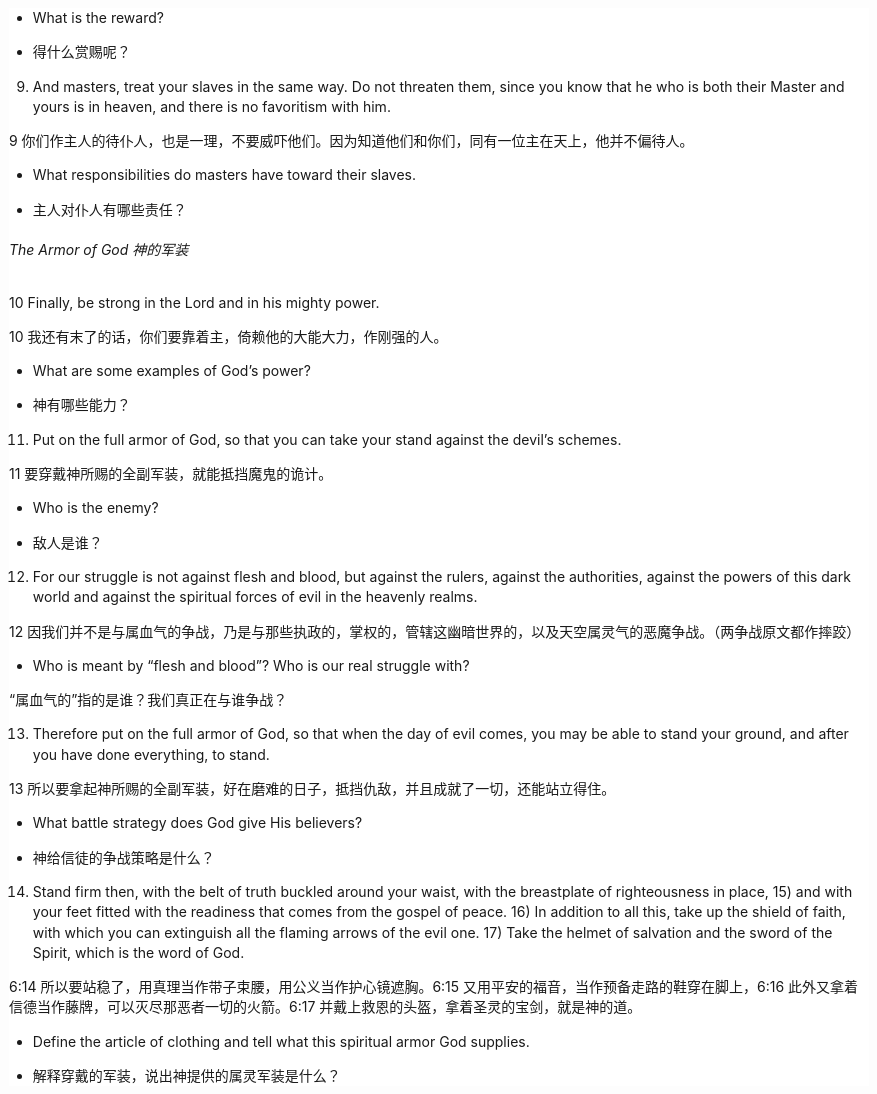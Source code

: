 - What is the reward? 

- 得什么赏赐呢？

9) And masters, treat your slaves in the same way. Do not threaten them, since you know that he who is both their Master and yours is in heaven, and there is no favoritism with him. 

9 你们作主人的待仆人，也是一理，不要威吓他们。因为知道他们和你们，同有一位主在天上，他并不偏待人。

- What responsibilities do masters have toward their slaves.

- 主人对仆人有哪些责任？

###### The Armor of God 神的军装

10 Finally, be strong in the Lord and in his mighty power. 

10 我还有末了的话，你们要靠着主，倚赖他的大能大力，作刚强的人。

- What are some examples of God’s power? 

- 神有哪些能力？

11) Put on the full armor of God, so that you can take your stand against the devil’s schemes. 

11 要穿戴神所赐的全副军装，就能抵挡魔鬼的诡计。

- Who is the enemy?

- 敌人是谁？

12) For our struggle is not against flesh and blood, but against the rulers, against the authorities, against the powers of this dark world and against the spiritual forces of evil in the heavenly realms. 

12 因我们并不是与属血气的争战，乃是与那些执政的，掌权的，管辖这幽暗世界的，以及天空属灵气的恶魔争战。（两争战原文都作摔跤）

- Who is meant by “flesh and blood”? Who is our real struggle with?

“属血气的”指的是谁？我们真正在与谁争战？

13) Therefore put on the full armor of God, so that when the day of evil comes, you may be able to stand your ground, and after you have done everything, to stand. 

13 所以要拿起神所赐的全副军装，好在磨难的日子，抵挡仇敌，并且成就了一切，还能站立得住。

- What battle strategy does God give His believers? 

- 神给信徒的争战策略是什么？

14) Stand firm then, with the belt of truth buckled around your waist, with the breastplate of righteousness in place, 15) and with your feet fitted with the readiness that comes from the gospel of peace. 16) In addition to all this, take up the shield of faith, with which you can extinguish all the flaming arrows of the evil one. 17) Take the helmet of salvation and the sword of the Spirit, which is the word of God.

6:14 所以要站稳了，用真理当作带子束腰，用公义当作护心镜遮胸。6:15 又用平安的福音，当作预备走路的鞋穿在脚上，6:16 此外又拿着信德当作藤牌，可以灭尽那恶者一切的火箭。6:17 并戴上救恩的头盔，拿着圣灵的宝剑，就是神的道。

- Define the article of clothing and tell what this spiritual armor God supplies.

- 解释穿戴的军装，说出神提供的属灵军装是什么？
